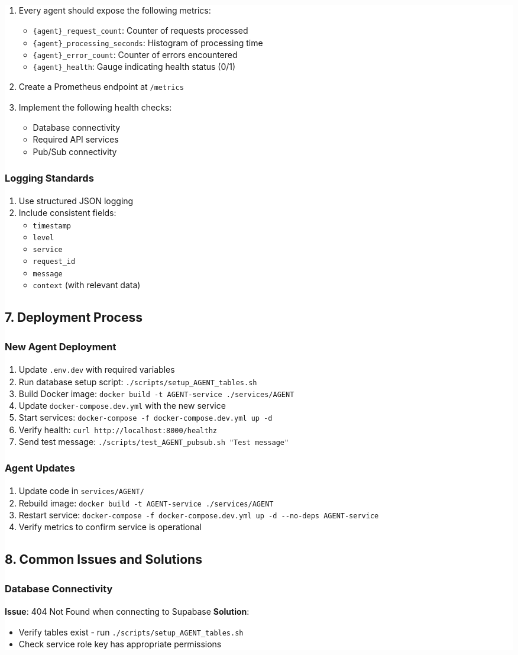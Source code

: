 1. Every agent should expose the following metrics:
   - `{agent}_request_count`: Counter of requests processed
   - `{agent}_processing_seconds`: Histogram of processing time
   - `{agent}_error_count`: Counter of errors encountered
   - `{agent}_health`: Gauge indicating health status (0/1)

2. Create a Prometheus endpoint at `/metrics`

3. Implement the following health checks:
   - Database connectivity
   - Required API services
   - Pub/Sub connectivity

### Logging Standards

1. Use structured JSON logging
2. Include consistent fields:
   - `timestamp`
   - `level`
   - `service`
   - `request_id`
   - `message`
   - `context` (with relevant data)

## 7. Deployment Process

### New Agent Deployment

1. Update `.env.dev` with required variables
2. Run database setup script: `./scripts/setup_AGENT_tables.sh`
3. Build Docker image: `docker build -t AGENT-service ./services/AGENT`
4. Update `docker-compose.dev.yml` with the new service
5. Start services: `docker-compose -f docker-compose.dev.yml up -d`
6. Verify health: `curl http://localhost:8000/healthz`
7. Send test message: `./scripts/test_AGENT_pubsub.sh "Test message"`

### Agent Updates

1. Update code in `services/AGENT/`
2. Rebuild image: `docker build -t AGENT-service ./services/AGENT`
3. Restart service: `docker-compose -f docker-compose.dev.yml up -d --no-deps AGENT-service`
4. Verify metrics to confirm service is operational

## 8. Common Issues and Solutions

### Database Connectivity

**Issue**: 404 Not Found when connecting to Supabase
**Solution**:
- Verify tables exist - run `./scripts/setup_AGENT_tables.sh`
- Check service role key has appropriate permissions
